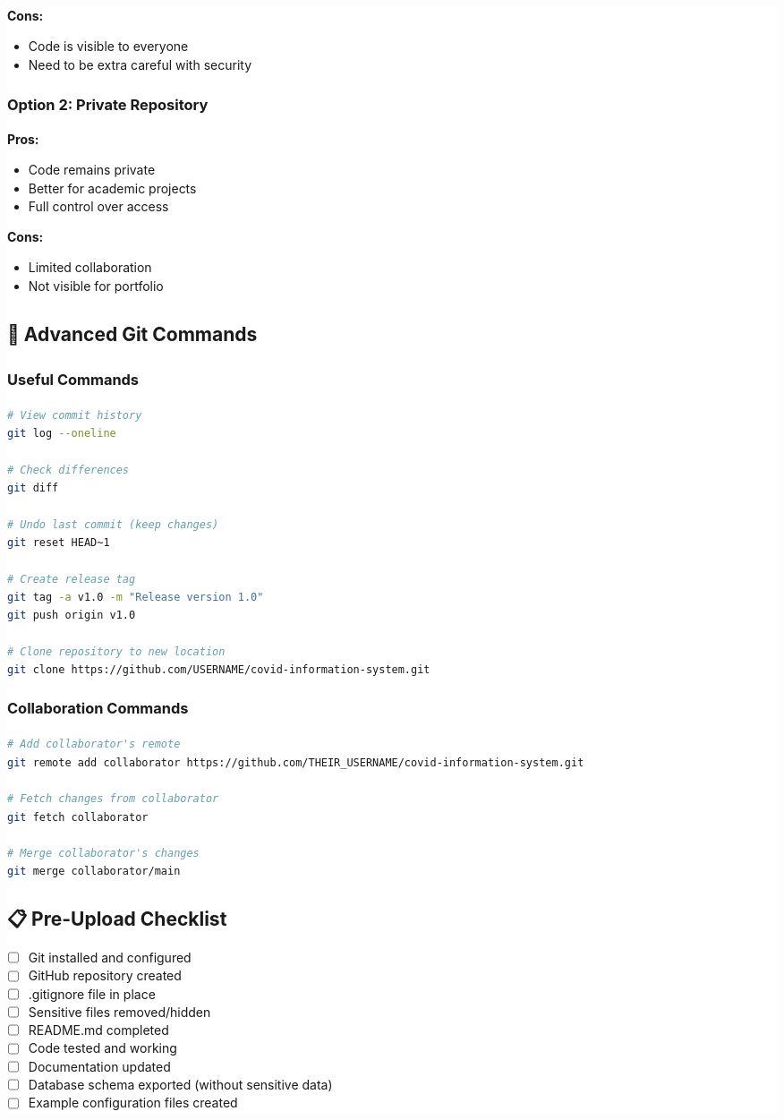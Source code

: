 **Cons:**
- Code is visible to everyone
- Need to be extra careful with security

### Option 2: Private Repository
**Pros:**
- Code remains private
- Better for academic projects
- Full control over access

**Cons:**
- Limited collaboration
- Not visible for portfolio

## 🚀 Advanced Git Commands

### Useful Commands
```bash
# View commit history
git log --oneline

# Check differences
git diff

# Undo last commit (keep changes)
git reset HEAD~1

# Create release tag
git tag -a v1.0 -m "Release version 1.0"
git push origin v1.0

# Clone repository to new location
git clone https://github.com/USERNAME/covid-information-system.git
```

### Collaboration Commands
```bash
# Add collaborator's remote
git remote add collaborator https://github.com/THEIR_USERNAME/covid-information-system.git

# Fetch changes from collaborator
git fetch collaborator

# Merge collaborator's changes
git merge collaborator/main
```

## 📋 Pre-Upload Checklist

- [ ] Git installed and configured
- [ ] GitHub repository created
- [ ] .gitignore file in place
- [ ] Sensitive files removed/hidden
- [ ] README.md completed
- [ ] Code tested and working
- [ ] Documentation updated
- [ ] Database schema exported (without sensitive data)
- [ ] Example configuration files created
